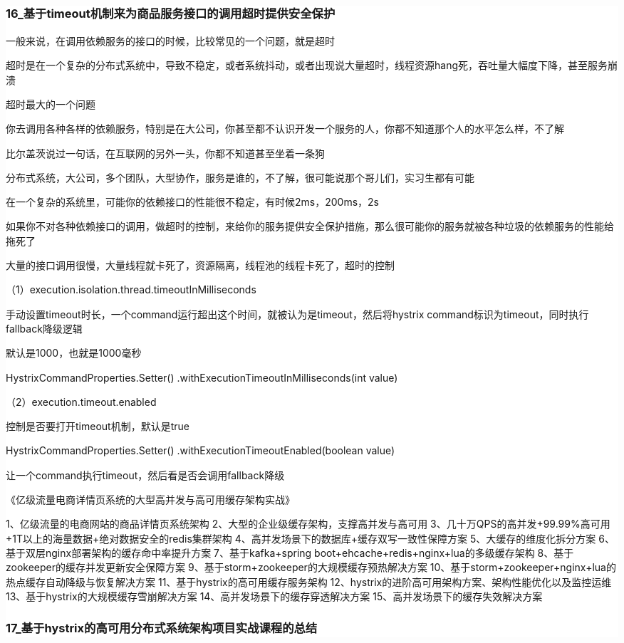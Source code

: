 
### 16_基于timeout机制来为商品服务接口的调用超时提供安全保护

一般来说，在调用依赖服务的接口的时候，比较常见的一个问题，就是超时

超时是在一个复杂的分布式系统中，导致不稳定，或者系统抖动，或者出现说大量超时，线程资源hang死，吞吐量大幅度下降，甚至服务崩溃

超时最大的一个问题

你去调用各种各样的依赖服务，特别是在大公司，你甚至都不认识开发一个服务的人，你都不知道那个人的水平怎么样，不了解

比尔盖茨说过一句话，在互联网的另外一头，你都不知道甚至坐着一条狗

分布式系统，大公司，多个团队，大型协作，服务是谁的，不了解，很可能说那个哥儿们，实习生都有可能

在一个复杂的系统里，可能你的依赖接口的性能很不稳定，有时候2ms，200ms，2s

如果你不对各种依赖接口的调用，做超时的控制，来给你的服务提供安全保护措施，那么很可能你的服务就被各种垃圾的依赖服务的性能给拖死了

大量的接口调用很慢，大量线程就卡死了，资源隔离，线程池的线程卡死了，超时的控制

（1）execution.isolation.thread.timeoutInMilliseconds

手动设置timeout时长，一个command运行超出这个时间，就被认为是timeout，然后将hystrix command标识为timeout，同时执行fallback降级逻辑

默认是1000，也就是1000毫秒

HystrixCommandProperties.Setter()
   .withExecutionTimeoutInMilliseconds(int value)

（2）execution.timeout.enabled

控制是否要打开timeout机制，默认是true

HystrixCommandProperties.Setter()
   .withExecutionTimeoutEnabled(boolean value)

让一个command执行timeout，然后看是否会调用fallback降级

《亿级流量电商详情页系统的大型高并发与高可用缓存架构实战》

1、亿级流量的电商网站的商品详情页系统架构
2、大型的企业级缓存架构，支撑高并发与高可用
3、几十万QPS的高并发+99.99%高可用+1T以上的海量数据+绝对数据安全的redis集群架构
4、高并发场景下的数据库+缓存双写一致性保障方案
5、大缓存的维度化拆分方案
6、基于双层nginx部署架构的缓存命中率提升方案
7、基于kafka+spring boot+ehcache+redis+nginx+lua的多级缓存架构
8、基于zookeeper的缓存并发更新安全保障方案
9、基于storm+zookeeper的大规模缓存预热解决方案
10、基于storm+zookeeper+nginx+lua的热点缓存自动降级与恢复解决方案
11、基于hystrix的高可用缓存服务架构
12、hystrix的进阶高可用架构方案、架构性能优化以及监控运维
13、基于hystrix的大规模缓存雪崩解决方案
14、高并发场景下的缓存穿透解决方案
15、高并发场景下的缓存失效解决方案



### 17_基于hystrix的高可用分布式系统架构项目实战课程的总结
